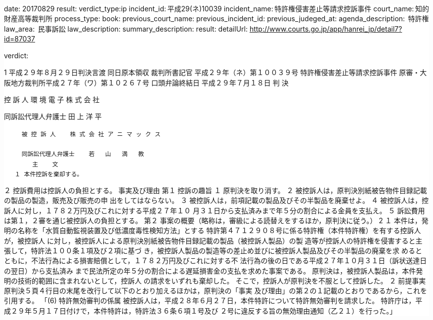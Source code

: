 
date: 20170829
result: 
verdict_type:ip
incident_id: 平成29(ネ)10039
incident_name: 特許権侵害差止等請求控訴事件
court_name: 知的財産高等裁判所
process_type:
book: 
previous_court_name:
previous_incident_id:
previous_judeged_at:
agenda_description:  特許権
law_area:  民事訴訟
law_description: 
summary_description: 
result: 
detailUrl: http://www.courts.go.jp/app/hanrei_jp/detail7?id=87037

verdict:

1 
平成２９年８月２９日判決言渡 同日原本領収 裁判所書記官 
平成２９年（ネ）第１００３９号 特許権侵害差止等請求控訴事件 
原審・大阪地方裁判所平成２７年（ワ）第１０２６７号 
口頭弁論終結日 平成２９年７月１８日 
            判    決 
 
控 訴 人    環 境 電 子 株 式 会 社 
 
同訴訟代理人弁護士    田   上   洋   平 
    
         被 控 訴 人    株 式 会 社 ア ニ マ ッ ク ス 
          
         同訴訟代理人弁護士    若   山   満   教 
            主    文 
       １ 本件控訴を棄却する。 
２ 控訴費用は控訴人の負担とする。 
            事実及び理由 
第１ 控訴の趣旨 
 １ 原判決を取り消す。 
 ２ 被控訴人は，原判決別紙被告物件目録記載の製品の製造，販売及び販売の申
出をしてはならない。 
３ 被控訴人は，前項記載の製品及びその半製品を廃棄せよ。 
４ 被控訴人は，控訴人に対し，１７８２万円及びこれに対する平成２７年１０
月３１日から支払済みまで年５分の割合による金員を支払え。 
５ 訴訟費用は第１，２審を通じ被控訴人の負担とする。 
第２ 事案の概要（略称は，審級による読替えをするほか，原判決に従う。） 
2 
１ 本件は，発明の名称を「水質自動監視装置及び低濃度毒性検知方法」とする
特許第４７１２９０８号に係る特許権（本件特許権）を有する控訴人が，被控訴人
に対し，被控訴人による原判決別紙被告物件目録記載の製品（被控訴人製品）の製
造等が控訴人の特許権を侵害すると主張して，特許法１００条１項及び２項に基づ
き，被控訴人製品の製造等の差止め並びに被控訴人製品及びその半製品の廃棄を求
めるとともに，不法行為による損害賠償として，１７８２万円及びこれに対する不
法行為の後の日である平成２７年１０月３１日（訴状送達日の翌日）から支払済み
まで民法所定の年５分の割合による遅延損害金の支払を求めた事案である。 
 原判決は，被控訴人製品は，本件発明の技術的範囲に含まれないとして，控訴人
の請求をいずれも棄却した。 
 そこで，控訴人が原判決を不服として控訴した。 
 ２ 前提事実 
 原判決５頁４行目の末尾を改行して以下のとおり加えるほかは，原判決の「事実
及び理由」の第２の１記載のとおりであるから，これを引用する。 
 「(6) 特許無効審判の係属 
 被控訴人は，平成２８年６月２７日，本件特許について特許無効審判を請求した。 
特許庁は，平成２９年５月１７日付けで，本件特許は，特許法３６条６項１号及び
２号に違反する旨の無効理由通知（乙２１）を行った。」 